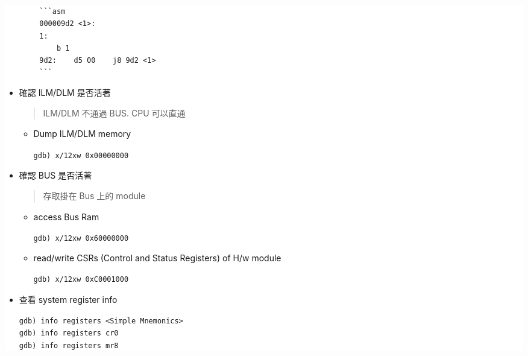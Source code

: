             ```asm
            000009d2 <1>:
            1:
                b 1
            9d2:    d5 00    j8 9d2 <1>
            ```

+ 確認 ILM/DLM 是否活著
    > ILM/DLM 不通過 BUS. CPU 可以直通

    - Dump ILM/DLM memory

        ```
        gdb) x/12xw 0x00000000
        ```

+ 確認 BUS 是否活著
    > 存取掛在 Bus 上的 module

    - access Bus Ram

        ```
        gdb) x/12xw 0x60000000
        ```

    - read/write CSRs (Control and Status Registers) of H/w module

        ```
        gdb) x/12xw 0xC0001000
        ```

+ 查看 system register info

    ```
    gdb) info registers <Simple Mnemonics>
    gdb) info registers cr0
    gdb) info registers mr8
    ```


